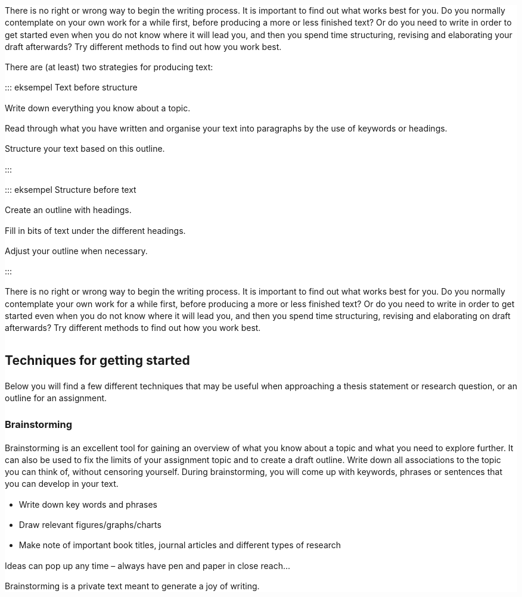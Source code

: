 There is no right or wrong way to begin the writing process. It is important to find out what works best for you. Do you normally contemplate on your own work for a while first, before producing a more or less finished text? Or do you need to write in order to get started even when you do not know where it will lead you, and then you spend time structuring, revising and elaborating your draft afterwards? Try different methods to find out how you work best. 

There are (at least) two strategies for producing text: 


::: eksempel Text before structure

Write down everything you know about a topic.

Read through what you have written and organise your text into paragraphs by the use of keywords or headings. 

Structure your text based on this outline. 

:::

::: eksempel Structure before text 

Create an outline with headings. 

Fill in bits of text under the different headings. 

Adjust your outline when necessary. 

:::

There is no right or wrong way to begin the writing process. It is important to find out what works best for you. Do you normally contemplate your own work for a while first, before producing a more or less finished text? Or do you need to write in order to get started even when you do not know where it will lead you, and then you spend time structuring, revising and elaborating on draft afterwards? Try different methods to find out how you work best.

## Techniques for getting started 

Below you will find a few different techniques that may be useful when approaching a thesis statement or research question, or an outline for an assignment. 


### Brainstorming 

Brainstorming is an excellent tool for gaining an overview of what you know about a topic and what you need to explore further. It can also be used to fix the limits of your assignment topic and to create a draft outline. Write down all associations to the topic you can think of, without censoring yourself. During brainstorming, you will come up with keywords, phrases or sentences that you can develop in your text.

- Write down key words and phrases 

- Draw relevant figures/graphs/charts 

- Make note of important book titles, journal articles and different types of research 

Ideas can pop up any time – always have pen and paper in close reach...

Brainstorming is a private text meant to generate a joy of writing.
